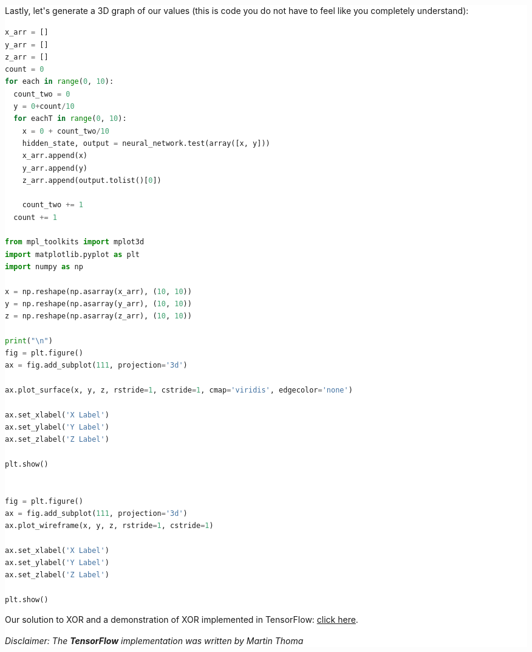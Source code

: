 Lastly, let's generate a 3D graph of our values (this is code you do not have to feel like you completely understand):

```python
x_arr = []
y_arr = []
z_arr = []
count = 0
for each in range(0, 10):
  count_two = 0
  y = 0+count/10
  for eachT in range(0, 10):
    x = 0 + count_two/10
    hidden_state, output = neural_network.test(array([x, y]))
    x_arr.append(x)
    y_arr.append(y)
    z_arr.append(output.tolist()[0])

    count_two += 1
  count += 1

from mpl_toolkits import mplot3d
import matplotlib.pyplot as plt
import numpy as np

x = np.reshape(np.asarray(x_arr), (10, 10))
y = np.reshape(np.asarray(y_arr), (10, 10))
z = np.reshape(np.asarray(z_arr), (10, 10))

print("\n")
fig = plt.figure()
ax = fig.add_subplot(111, projection='3d')

ax.plot_surface(x, y, z, rstride=1, cstride=1, cmap='viridis', edgecolor='none')

ax.set_xlabel('X Label')
ax.set_ylabel('Y Label')
ax.set_zlabel('Z Label')

plt.show()


fig = plt.figure()
ax = fig.add_subplot(111, projection='3d')
ax.plot_wireframe(x, y, z, rstride=1, cstride=1)

ax.set_xlabel('X Label')
ax.set_ylabel('Y Label')
ax.set_zlabel('Z Label')

plt.show()
```

Our solution to XOR and a demonstration of XOR implemented in TensorFlow: [click here](https://colab.research.google.com/drive/1Cwy2kfXMI1mmUJigEogicfkmQiwvpNyy).

*Disclaimer: The **TensorFlow** implementation was written by Martin Thoma*
